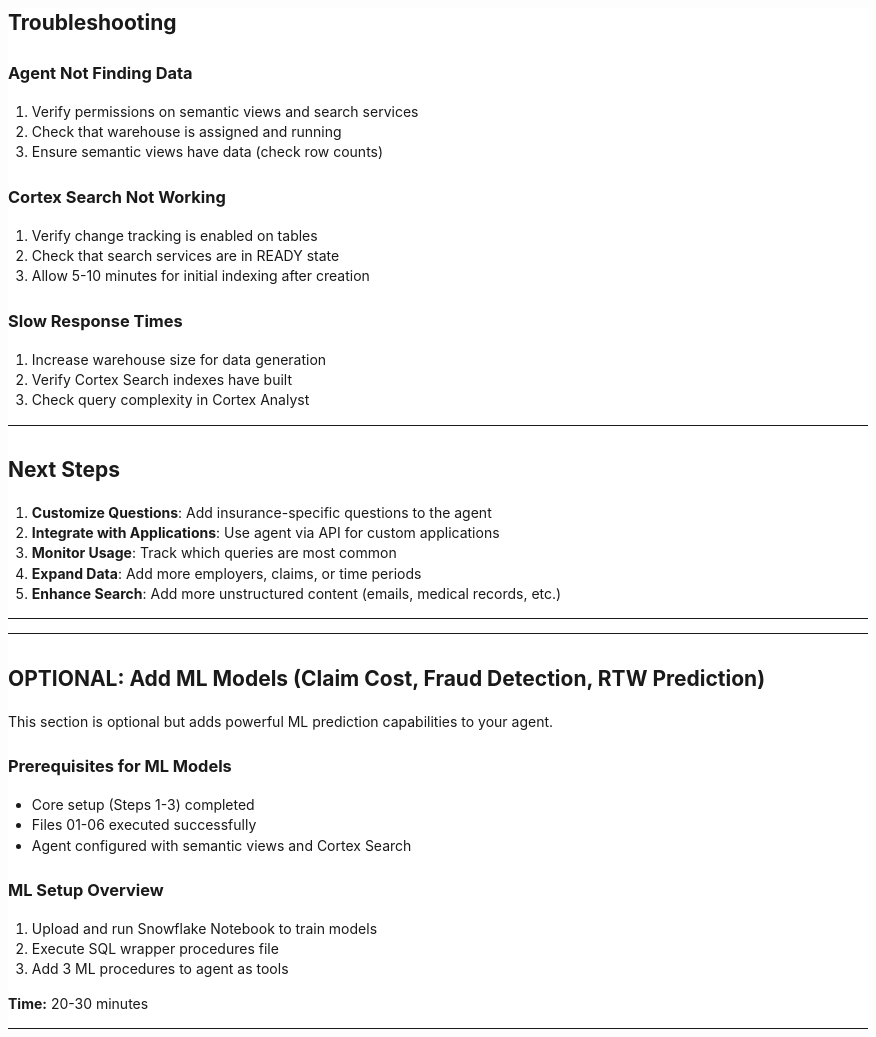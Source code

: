 ## Troubleshooting

### Agent Not Finding Data
1. Verify permissions on semantic views and search services
2. Check that warehouse is assigned and running
3. Ensure semantic views have data (check row counts)

### Cortex Search Not Working
1. Verify change tracking is enabled on tables
2. Check that search services are in READY state
3. Allow 5-10 minutes for initial indexing after creation

### Slow Response Times
1. Increase warehouse size for data generation
2. Verify Cortex Search indexes have built
3. Check query complexity in Cortex Analyst

---

## Next Steps

1. **Customize Questions**: Add insurance-specific questions to the agent
2. **Integrate with Applications**: Use agent via API for custom applications
3. **Monitor Usage**: Track which queries are most common
4. **Expand Data**: Add more employers, claims, or time periods
5. **Enhance Search**: Add more unstructured content (emails, medical records, etc.)

---

---

## OPTIONAL: Add ML Models (Claim Cost, Fraud Detection, RTW Prediction)

This section is optional but adds powerful ML prediction capabilities to your agent.

### Prerequisites for ML Models

- Core setup (Steps 1-3) completed
- Files 01-06 executed successfully
- Agent configured with semantic views and Cortex Search

### ML Setup Overview

1. Upload and run Snowflake Notebook to train models
2. Execute SQL wrapper procedures file
3. Add 3 ML procedures to agent as tools

**Time:** 20-30 minutes

---
